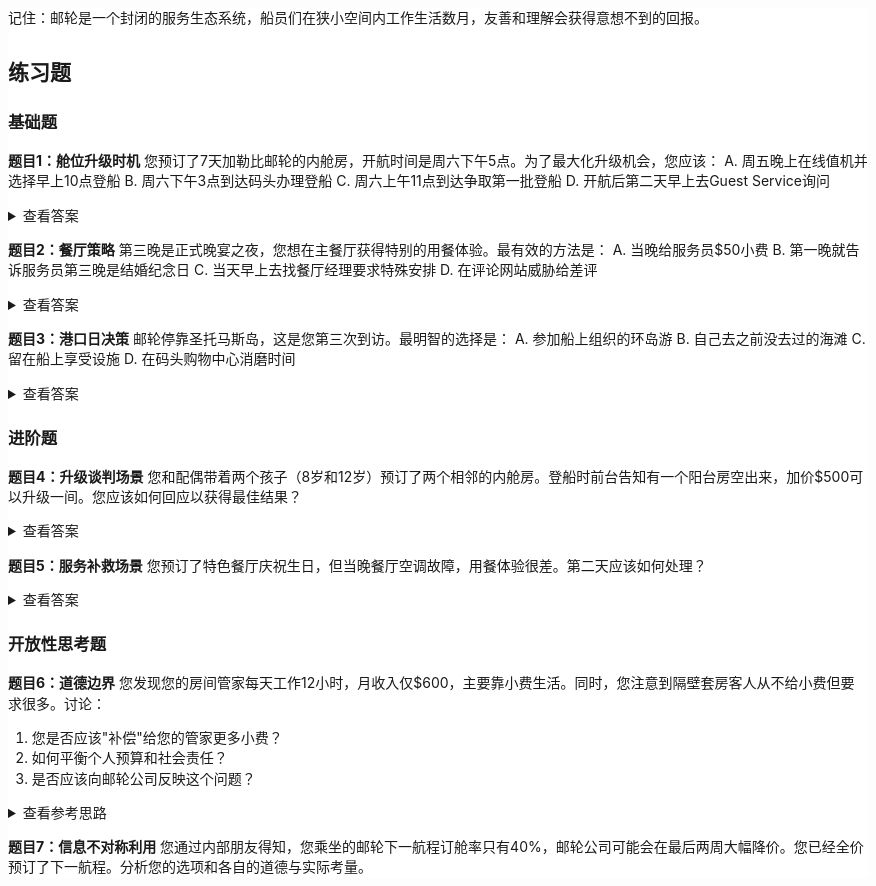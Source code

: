 记住：邮轮是一个封闭的服务生态系统，船员们在狭小空间内工作生活数月，友善和理解会获得意想不到的回报。

## 练习题

### 基础题

**题目1：舱位升级时机**
您预订了7天加勒比邮轮的内舱房，开航时间是周六下午5点。为了最大化升级机会，您应该：
A. 周五晚上在线值机并选择早上10点登船
B. 周六下午3点到达码头办理登船
C. 周六上午11点到达争取第一批登船
D. 开航后第二天早上去Guest Service询问

<details><summary>查看答案</summary></details>

**题目2：餐厅策略**
第三晚是正式晚宴之夜，您想在主餐厅获得特别的用餐体验。最有效的方法是：
A. 当晚给服务员$50小费
B. 第一晚就告诉服务员第三晚是结婚纪念日
C. 当天早上去找餐厅经理要求特殊安排
D. 在评论网站威胁给差评

<details><summary>查看答案</summary></details>

**题目3：港口日决策**
邮轮停靠圣托马斯岛，这是您第三次到访。最明智的选择是：
A. 参加船上组织的环岛游
B. 自己去之前没去过的海滩
C. 留在船上享受设施
D. 在码头购物中心消磨时间

<details><summary>查看答案</summary></details>

### 进阶题

**题目4：升级谈判场景**
您和配偶带着两个孩子（8岁和12岁）预订了两个相邻的内舱房。登船时前台告知有一个阳台房空出来，加价$500可以升级一间。您应该如何回应以获得最佳结果？

<details><summary>查看答案</summary></details>

**题目5：服务补救场景**
您预订了特色餐厅庆祝生日，但当晚餐厅空调故障，用餐体验很差。第二天应该如何处理？

<details><summary>查看答案</summary></details>

### 开放性思考题

**题目6：道德边界**
您发现您的房间管家每天工作12小时，月收入仅$600，主要靠小费生活。同时，您注意到隔壁套房客人从不给小费但要求很多。讨论：
1. 您是否应该"补偿"给您的管家更多小费？
2. 如何平衡个人预算和社会责任？
3. 是否应该向邮轮公司反映这个问题？

<details><summary>查看参考思路</summary></details>

**题目7：信息不对称利用**
您通过内部朋友得知，您乘坐的邮轮下一航程订舱率只有40%，邮轮公司可能会在最后两周大幅降价。您已经全价预订了下一航程。分析您的选项和各自的道德与实际考量。
